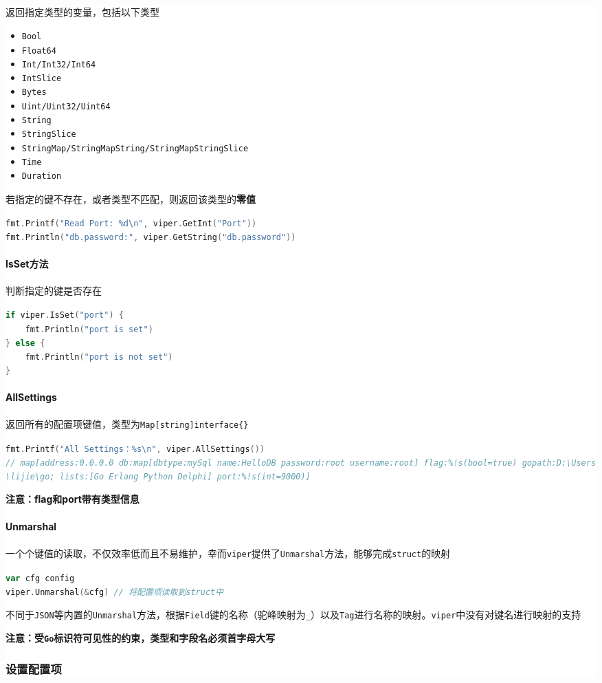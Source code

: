 返回指定类型的变量，包括以下类型

- `Bool`
- `Float64`
- `Int/Int32/Int64`
- `IntSlice`
- `Bytes`
- `Uint/Uint32/Uint64`
- `String`
- `StringSlice`
- `StringMap/StringMapString/StringMapStringSlice`
- `Time`
- `Duration`

若指定的键不存在，或者类型不匹配，则返回该类型的**零值**

```go
fmt.Printf("Read Port: %d\n", viper.GetInt("Port"))
fmt.Println("db.password:", viper.GetString("db.password"))
```

#### IsSet方法

判断指定的键是否存在

```go
if viper.IsSet("port") {
    fmt.Println("port is set")
} else {
    fmt.Println("port is not set")
}
```

#### AllSettings

返回所有的配置项键值，类型为`Map[string]interface{}`

```go
fmt.Printf("All Settings：%s\n", viper.AllSettings())
// map[address:0.0.0.0 db:map[dbtype:mySql name:HelloDB password:root username:root] flag:%!s(bool=true) gopath:D:\Users\lijie\go; lists:[Go Erlang Python Delphi] port:%!s(int=9000)]
```

**注意：flag和port带有类型信息**

#### Unmarshal

一个个键值的读取，不仅效率低而且不易维护，幸而`viper`提供了`Unmarshal`方法，能够完成`struct`的映射

```go
var cfg config
viper.Unmarshal(&cfg) // 将配置项读取到struct中
```

不同于`JSON`等内置的`Unmarshal`方法，根据`Field`键的名称（驼峰映射为`_`）以及`Tag`进行名称的映射。`viper`中没有对键名进行映射的支持

**注意：受`Go`标识符可见性的约束，类型和字段名必须首字母大写**

### 设置配置项
